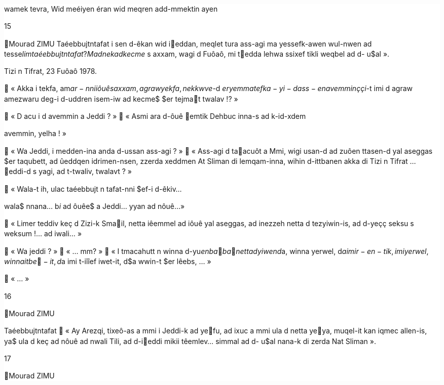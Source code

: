 wamek tevra, Wid meéiyen éran wid meqren add-mmektin ayen

15

Mourad ZIMU
Taéebbujtntafat
i sen d-êkan wid ieddan, meqlet tura ass-agi ma yessefk-awen
wul-nwen ad tesse$lim taéebbujt n tafat ? Ma d nek ad kecme$ s
axxam, wagi d Fuôaô, mi tedda lehwa ssixef tikli weqbel ad d-
u$al ».

Tizi n Tifrat, 23 Fuôaô 1978.

 « Akka i tekfa, am$ar-nni i ôuê s axxam, agraw yekfa,
nekk wve$-d $er yemma tefka-yi-d ass-en avemmin ççi$-t imi d
agraw amezwaru deg-i d-uddren isem-iw ad kecme$ $er
tejmat twalav !? »

 « D acu i d avemmin a Jeddi ? »
 « Asmi ara d-ôuê emtik Dehbuc inna-s ad k-id-xdem

avemmin, yelha ! »

 « Wa Jeddi, i medden-ina anda d-ussan ass-agi ? »
 « Ass-agi d taacuôt a Mmi, wigi usan-d ad zuôen
ttasen-d yal aseggas $er
taqubett, ad ûeddqen idrimen-nsen,
zzerda xeddmen At Sliman di lemqam-inna, wihin d-ittbanen
akka di Tizi n Tifrat … eddi-d s yagi, ad t-twaliv, twalavt ? »

 « Wala-t ih, ulac taéebbujt n tafat-nni $ef-i d-êkiv… 

wala$ nnana… b$i$ ad ôuêe$ a Jeddi…  yyan ad nôuê…»

 « Limer teddiv keç d Zizi-k Smail, netta iêemmel ad
iôuê yal aseggas, ad inezzeh netta d tezyiwin-is, ad d-yeçç seksu s
weksum !… ad iwali… »

 « Wa jeddi ? »
 « … mm? »
 « I tmacahutt n winna d-yu$en babanetta d yiwen
d$a, winna yerwel, d$a imir-en-tik, imi yerwel, winna itbe-it,
d$a imi t-iîîef iwet-it, d$a wwin-t $er lêebs, … »

 « … »

16

Mourad ZIMU

Taéebbujtntafat
 « Ay Arezqi, tixeô-as a mmi i Jeddi-k ad yefu, ad ixuc a
mmi ula d netta yeya, muqel-it kan iqmec allen-is, ya$ ula d keç
ad nôuê ad nwali Tili, ad d-ieddi mikii têemlev… simmal ad d-
u$al nana-k di zerda Nat Sliman ».

17

Mourad ZIMU
